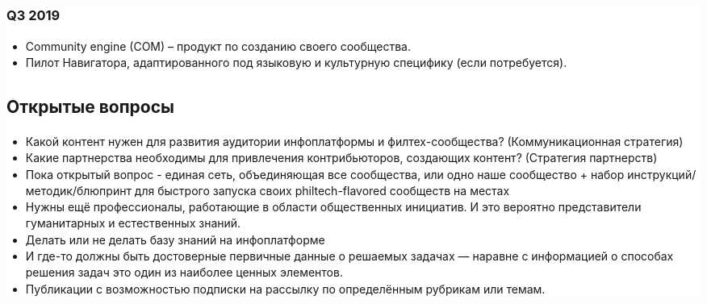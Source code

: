 ### Q3 2019

- Community engine (COM) – продукт по созданию своего сообщества.
- Пилот Навигатора, адаптированного под языковую и культурную специфику (если потребуется).

## Открытые вопросы
- Какой контент нужен для развития аудитории инфоплатформы и филтех-сообщества? (Коммуникационная стратегия)
- Какие партнерства необходимы для привлечения контрибьюторов, создающих контент? (Стратегия партнерств)
- Пока открытый вопрос - единая сеть, объединяющая все сообщества, или одно наше сообщество + набор инструкций/методик/блюпринт для быстрого запуска своих philtech-flavored сообществ на местах
- Нужны ещё профессионалы, работающие в области общественных инициатив. И это вероятно представители гуманитарных и естественных знаний.
- Делать или не делать базу знаний на инфоплатформе
- И где-то должны быть достоверные первичные данные о решаемых задачах — наравне с информацией о способах решения задач это один из наиболее ценных элементов.
- Публикации с возможностью подписки на рассылку по определённым рубрикам или темам.